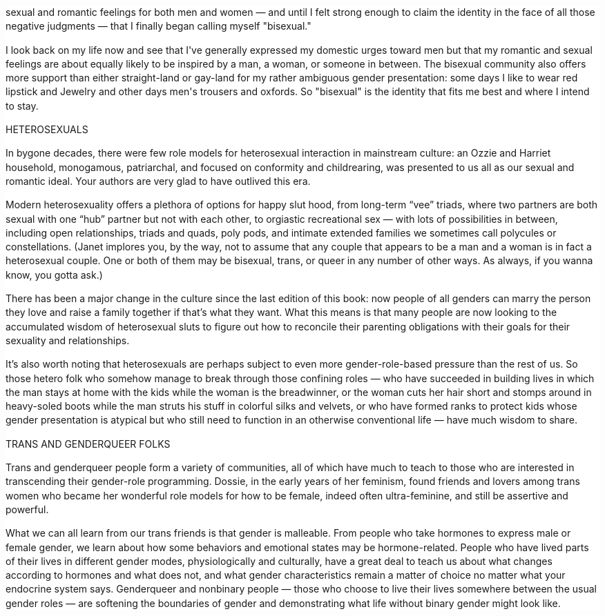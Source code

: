 

sexual and romantic feelings for both men and women  — and until I felt strong
enough to claim the identity in the face of all those negative judgments — that I
finally began calling myself "bisexual."

I look back on my life now and see that I've generally expressed my domestic
urges toward men but that my romantic and sexual feelings are about equally
likely to be inspired by a man, a woman, or someone in between. The bisexual
community also offers more support than either straight-land or gay-land for
my rather ambiguous gender presentation: some days I like to wear red lipstick
and Jewelry and other days men's trousers and oxfords. So "bisexual" is the
identity that fits me best and where I intend to stay.

HETEROSEXUALS

In bygone decades, there were few role models for heterosexual interaction in
mainstream culture: an Ozzie and Harriet household, monogamous, patriarchal,
and focused on conformity and childrearing, was presented to us all as our sexual
and romantic ideal. Your authors are very glad to have outlived this era.

Modern heterosexuality offers a plethora of options for happy slut hood, from
long-term “vee” triads, where two partners are both sexual with one “hub” partner
but not with each other, to orgiastic recreational sex — with lots of possibilities in
between, including open relationships, triads and quads, poly pods, and intimate
extended families we sometimes call polycules or constellations. (Janet implores you,
by the way, not to assume that any couple that appears to be a man and a woman is
in fact a heterosexual couple. One or both of them may be bisexual, trans, or queer
in any number of other ways. As always, if you wanna know, you gotta ask.)

There has been a major change in the culture since the last edition of this book:
now people of all genders can marry the person they love and raise a family
together if that’s what they want. What this means is that many people are now
looking to the accumulated wisdom of heterosexual sluts to figure out how to
reconcile their parenting obligations with their goals for their sexuality and
relationships.

It’s also worth noting that heterosexuals are perhaps subject to even more
gender-role-based pressure than the rest of us. So those hetero folk who somehow
manage to break through those confining roles — who have succeeded in building
lives in which the man stays at home with the kids while the woman is the
breadwinner, or the woman cuts her hair short and stomps around in heavy-soled
boots while the man struts his stuff in colorful silks and velvets, or who have
formed ranks to protect kids whose gender presentation is atypical but who still
need to function in an otherwise conventional life — have much wisdom to share.


TRANS AND GENDERQUEER FOLKS


Trans and genderqueer people form a variety of communities, all of which have
much to teach to those who are interested in transcending their gender-role
programming. Dossie, in the early years of her feminism, found friends and lovers
among trans women who became her wonderful role models for how to be female,
indeed often ultra-feminine, and still be assertive and powerful.

What we can all learn from our trans friends is that gender is malleable. From
people who take hormones to express male or female gender, we learn about how
some behaviors and emotional states may be hormone-related. People who have
lived parts of their lives in different gender modes, physiologically and culturally,
have a great deal to teach us about what changes according to hormones and what
does not, and what gender characteristics remain a matter of choice no matter
what your endocrine system says. Genderqueer and nonbinary people — those who
choose to live their lives somewhere between the usual gender roles — are softening
the boundaries of gender and demonstrating what life without binary gender
might look like.
